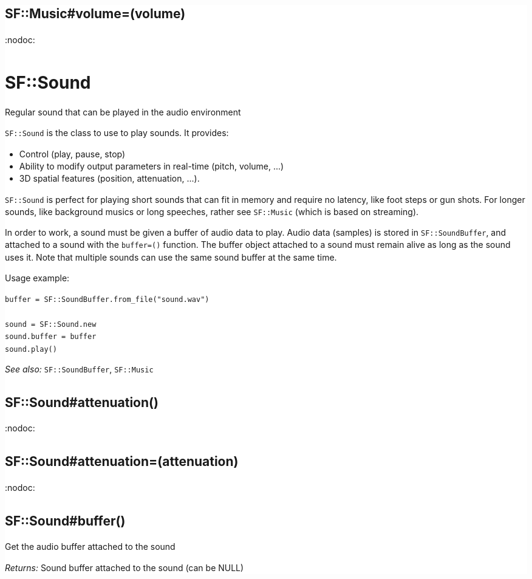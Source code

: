 ## SF::Music#volume=(volume)

:nodoc:

# SF::Sound

Regular sound that can be played in the audio environment

`SF::Sound` is the class to use to play sounds.
It provides:

* Control (play, pause, stop)
* Ability to modify output parameters in real-time (pitch, volume, ...)
* 3D spatial features (position, attenuation, ...).

`SF::Sound` is perfect for playing short sounds that can
fit in memory and require no latency, like foot steps or
gun shots. For longer sounds, like background musics
or long speeches, rather see `SF::Music` (which is based
on streaming).

In order to work, a sound must be given a buffer of audio
data to play. Audio data (samples) is stored in `SF::SoundBuffer`,
and attached to a sound with the `buffer=()` function.
The buffer object attached to a sound must remain alive
as long as the sound uses it. Note that multiple sounds
can use the same sound buffer at the same time.

Usage example:
```
buffer = SF::SoundBuffer.from_file("sound.wav")

sound = SF::Sound.new
sound.buffer = buffer
sound.play()
```

*See also:* `SF::SoundBuffer`, `SF::Music`

## SF::Sound#attenuation()

:nodoc:

## SF::Sound#attenuation=(attenuation)

:nodoc:

## SF::Sound#buffer()

Get the audio buffer attached to the sound

*Returns:* Sound buffer attached to the sound (can be NULL)
